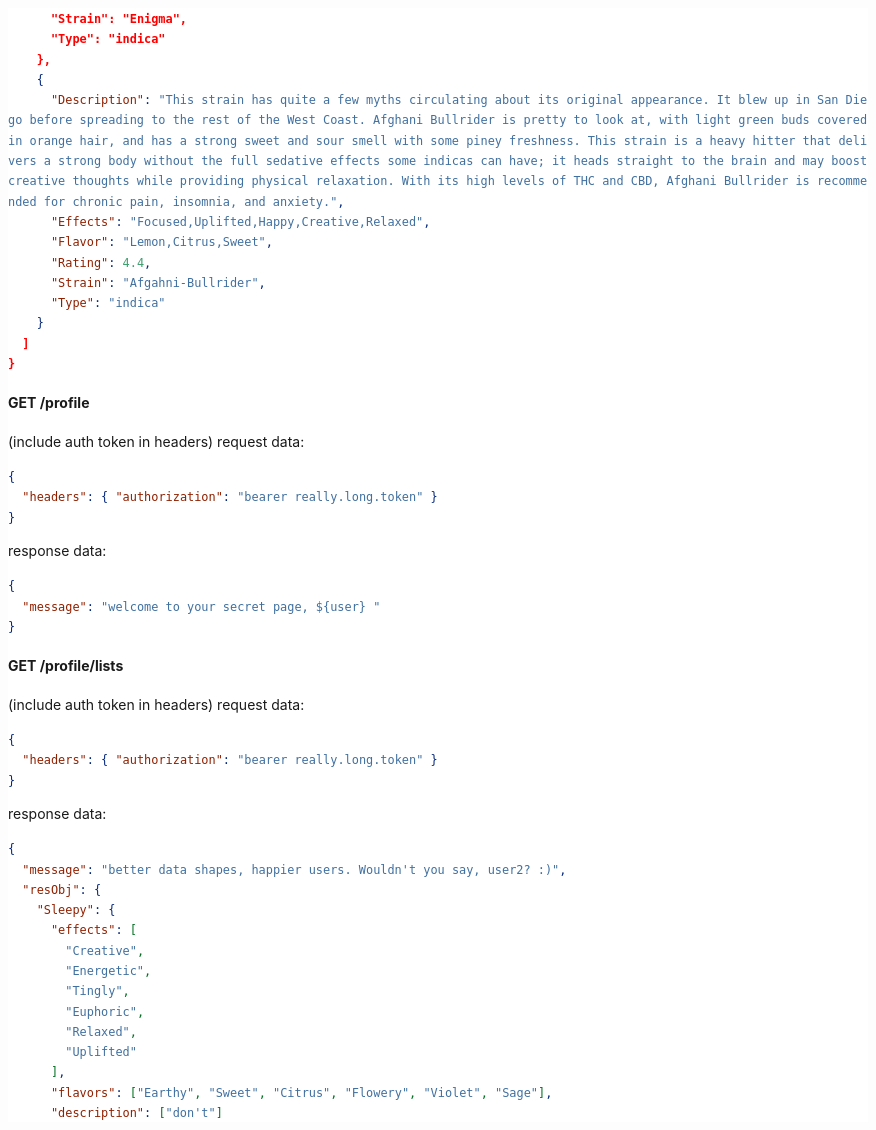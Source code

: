 ```json
      "Strain": "Enigma",
      "Type": "indica"
    },
    {
      "Description": "This strain has quite a few myths circulating about its original appearance. It blew up in San Diego before spreading to the rest of the West Coast. Afghani Bullrider is pretty to look at, with light green buds covered in orange hair, and has a strong sweet and sour smell with some piney freshness. This strain is a heavy hitter that delivers a strong body without the full sedative effects some indicas can have; it heads straight to the brain and may boost creative thoughts while providing physical relaxation. With its high levels of THC and CBD, Afghani Bullrider is recommended for chronic pain, insomnia, and anxiety.",
      "Effects": "Focused,Uplifted,Happy,Creative,Relaxed",
      "Flavor": "Lemon,Citrus,Sweet",
      "Rating": 4.4,
      "Strain": "Afgahni-Bullrider",
      "Type": "indica"
    }
  ]
}
```

#### GET /profile

(include auth token in headers)
request data:

```json
{
  "headers": { "authorization": "bearer really.long.token" }
}
```

response data:

```json
{
  "message": "welcome to your secret page, ${user} "
}
```

#### GET /profile/lists

(include auth token in headers)
request data:

```json
{
  "headers": { "authorization": "bearer really.long.token" }
}
```

response data:

```json
{
  "message": "better data shapes, happier users. Wouldn't you say, user2? :)",
  "resObj": {
    "Sleepy": {
      "effects": [
        "Creative",
        "Energetic",
        "Tingly",
        "Euphoric",
        "Relaxed",
        "Uplifted"
      ],
      "flavors": ["Earthy", "Sweet", "Citrus", "Flowery", "Violet", "Sage"],
      "description": ["don't"]
```